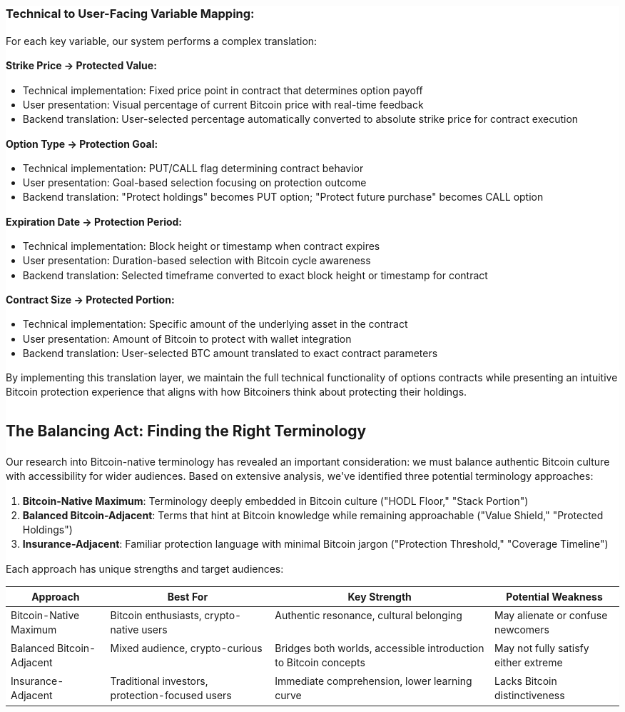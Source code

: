 ### Technical to User-Facing Variable Mapping:

For each key variable, our system performs a complex translation:

**Strike Price → Protected Value:**

- Technical implementation: Fixed price point in contract that determines option payoff
- User presentation: Visual percentage of current Bitcoin price with real-time feedback
- Backend translation: User-selected percentage automatically converted to absolute strike price for contract execution

**Option Type → Protection Goal:**

- Technical implementation: PUT/CALL flag determining contract behavior
- User presentation: Goal-based selection focusing on protection outcome
- Backend translation: "Protect holdings" becomes PUT option; "Protect future purchase" becomes CALL option

**Expiration Date → Protection Period:**

- Technical implementation: Block height or timestamp when contract expires
- User presentation: Duration-based selection with Bitcoin cycle awareness
- Backend translation: Selected timeframe converted to exact block height or timestamp for contract

**Contract Size → Protected Portion:**

- Technical implementation: Specific amount of the underlying asset in the contract
- User presentation: Amount of Bitcoin to protect with wallet integration
- Backend translation: User-selected BTC amount translated to exact contract parameters

By implementing this translation layer, we maintain the full technical functionality of options contracts while presenting an intuitive Bitcoin protection experience that aligns with how Bitcoiners think about protecting their holdings.

## The Balancing Act: Finding the Right Terminology

Our research into Bitcoin-native terminology has revealed an important consideration: we must balance authentic Bitcoin culture with accessibility for wider audiences. Based on extensive analysis, we've identified three potential terminology approaches:

1. **Bitcoin-Native Maximum**: Terminology deeply embedded in Bitcoin culture ("HODL Floor," "Stack Portion")
2. **Balanced Bitcoin-Adjacent**: Terms that hint at Bitcoin knowledge while remaining approachable ("Value Shield," "Protected Holdings")
3. **Insurance-Adjacent**: Familiar protection language with minimal Bitcoin jargon ("Protection Threshold," "Coverage Timeline")

Each approach has unique strengths and target audiences:

| Approach                  | Best For                                        | Key Strength                                                     | Potential Weakness                   |
| ------------------------- | ----------------------------------------------- | ---------------------------------------------------------------- | ------------------------------------ |
| Bitcoin-Native Maximum    | Bitcoin enthusiasts, crypto-native users        | Authentic resonance, cultural belonging                          | May alienate or confuse newcomers    |
| Balanced Bitcoin-Adjacent | Mixed audience, crypto-curious                  | Bridges both worlds, accessible introduction to Bitcoin concepts | May not fully satisfy either extreme |
| Insurance-Adjacent        | Traditional investors, protection-focused users | Immediate comprehension, lower learning curve                    | Lacks Bitcoin distinctiveness        |
